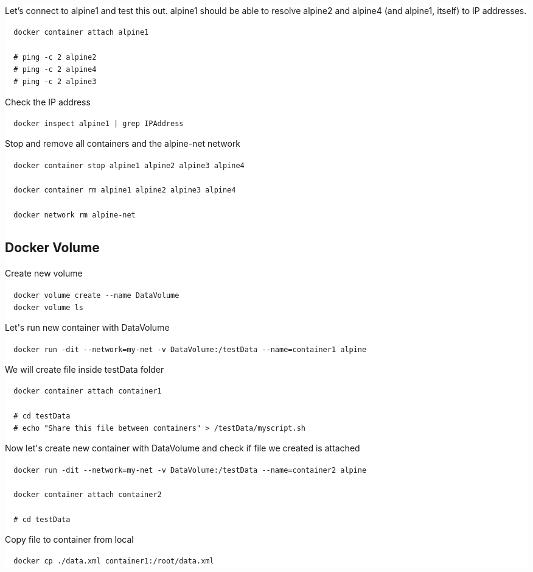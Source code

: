  Let’s connect to alpine1 and test this out. alpine1 should be able to resolve alpine2 and alpine4 (and alpine1, itself) to IP addresses.

      docker container attach alpine1

      # ping -c 2 alpine2
      # ping -c 2 alpine4
      # ping -c 2 alpine3

Check the IP address
      
      docker inspect alpine1 | grep IPAddress

Stop and remove all containers and the alpine-net network

      docker container stop alpine1 alpine2 alpine3 alpine4

      docker container rm alpine1 alpine2 alpine3 alpine4

      docker network rm alpine-net

## Docker Volume
Create new volume

      docker volume create --name DataVolume
      docker volume ls

Let's run new container with DataVolume

      docker run -dit --network=my-net -v DataVolume:/testData --name=container1 alpine

We will create file inside testData folder

      docker container attach container1

      # cd testData
      # echo "Share this file between containers" > /testData/myscript.sh

Now let's create new container with DataVolume and check if file we created is attached

      docker run -dit --network=my-net -v DataVolume:/testData --name=container2 alpine

      docker container attach container2

      # cd testData

Copy file to container from local

      docker cp ./data.xml container1:/root/data.xml

